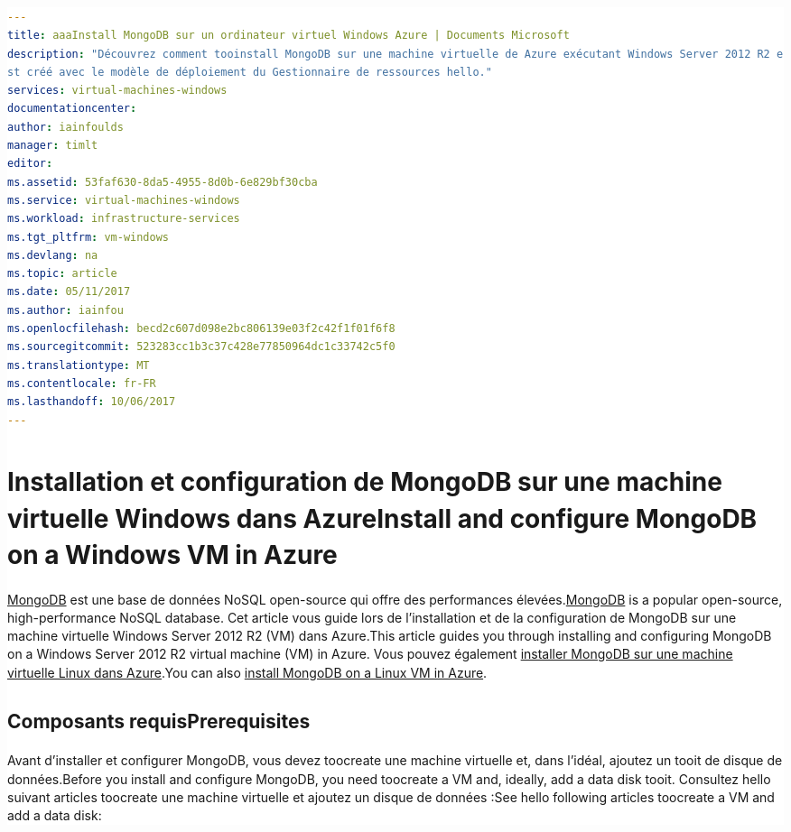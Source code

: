 ```yaml
---
title: aaaInstall MongoDB sur un ordinateur virtuel Windows Azure | Documents Microsoft
description: "Découvrez comment tooinstall MongoDB sur une machine virtuelle de Azure exécutant Windows Server 2012 R2 est créé avec le modèle de déploiement du Gestionnaire de ressources hello."
services: virtual-machines-windows
documentationcenter: 
author: iainfoulds
manager: timlt
editor: 
ms.assetid: 53faf630-8da5-4955-8d0b-6e829bf30cba
ms.service: virtual-machines-windows
ms.workload: infrastructure-services
ms.tgt_pltfrm: vm-windows
ms.devlang: na
ms.topic: article
ms.date: 05/11/2017
ms.author: iainfou
ms.openlocfilehash: becd2c607d098e2bc806139e03f2c42f1f01f6f8
ms.sourcegitcommit: 523283cc1b3c37c428e77850964dc1c33742c5f0
ms.translationtype: MT
ms.contentlocale: fr-FR
ms.lasthandoff: 10/06/2017
---
```

# <a name="install-and-configure-mongodb-on-a-windows-vm-in-azure"></a><span data-ttu-id="d7aad-103">Installation et configuration de MongoDB sur une machine virtuelle Windows dans Azure</span><span class="sxs-lookup"><span data-stu-id="d7aad-103">Install and configure MongoDB on a Windows VM in Azure</span></span>
<span data-ttu-id="d7aad-104">[MongoDB](http://www.mongodb.org) est une base de données NoSQL open-source qui offre des performances élevées.</span><span class="sxs-lookup"><span data-stu-id="d7aad-104">[MongoDB](http://www.mongodb.org) is a popular open-source, high-performance NoSQL database.</span></span> <span data-ttu-id="d7aad-105">Cet article vous guide lors de l’installation et de la configuration de MongoDB sur une machine virtuelle Windows Server 2012 R2 (VM) dans Azure.</span><span class="sxs-lookup"><span data-stu-id="d7aad-105">This article guides you through installing and configuring MongoDB on a Windows Server 2012 R2 virtual machine (VM) in Azure.</span></span> <span data-ttu-id="d7aad-106">Vous pouvez également [installer MongoDB sur une machine virtuelle Linux dans Azure](../linux/install-mongodb.md).</span><span class="sxs-lookup"><span data-stu-id="d7aad-106">You can also [install MongoDB on a Linux VM in Azure](../linux/install-mongodb.md).</span></span>

## <a name="prerequisites"></a><span data-ttu-id="d7aad-107">Composants requis</span><span class="sxs-lookup"><span data-stu-id="d7aad-107">Prerequisites</span></span>
<span data-ttu-id="d7aad-108">Avant d’installer et configurer MongoDB, vous devez toocreate une machine virtuelle et, dans l’idéal, ajoutez un tooit de disque de données.</span><span class="sxs-lookup"><span data-stu-id="d7aad-108">Before you install and configure MongoDB, you need toocreate a VM and, ideally, add a data disk tooit.</span></span> <span data-ttu-id="d7aad-109">Consultez hello suivant articles toocreate une machine virtuelle et ajoutez un disque de données :</span><span class="sxs-lookup"><span data-stu-id="d7aad-109">See hello following articles toocreate a VM and add a data disk:</span></span>
